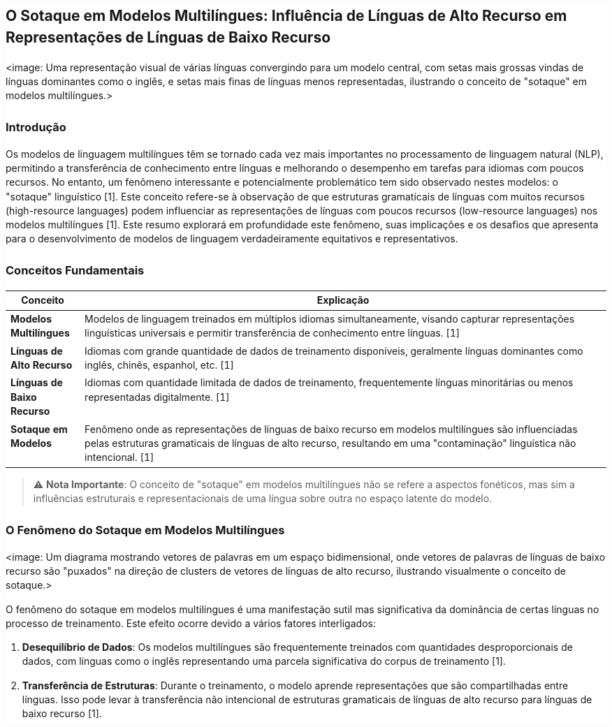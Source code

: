 ## O Sotaque em Modelos Multilíngues: Influência de Línguas de Alto Recurso em Representações de Línguas de Baixo Recurso

<image: Uma representação visual de várias línguas convergindo para um modelo central, com setas mais grossas vindas de línguas dominantes como o inglês, e setas mais finas de línguas menos representadas, ilustrando o conceito de "sotaque" em modelos multilíngues.>

### Introdução

Os modelos de linguagem multilíngues têm se tornado cada vez mais importantes no processamento de linguagem natural (NLP), permitindo a transferência de conhecimento entre línguas e melhorando o desempenho em tarefas para idiomas com poucos recursos. No entanto, um fenômeno interessante e potencialmente problemático tem sido observado nestes modelos: o "sotaque" linguístico [1]. Este conceito refere-se à observação de que estruturas gramaticais de línguas com muitos recursos (high-resource languages) podem influenciar as representações de línguas com poucos recursos (low-resource languages) nos modelos multilíngues [1]. Este resumo explorará em profundidade este fenômeno, suas implicações e os desafios que apresenta para o desenvolvimento de modelos de linguagem verdadeiramente equitativos e representativos.

### Conceitos Fundamentais

| Conceito                     | Explicação                                                   |
| ---------------------------- | ------------------------------------------------------------ |
| **Modelos Multilíngues**     | Modelos de linguagem treinados em múltiplos idiomas simultaneamente, visando capturar representações linguísticas universais e permitir transferência de conhecimento entre línguas. [1] |
| **Línguas de Alto Recurso**  | Idiomas com grande quantidade de dados de treinamento disponíveis, geralmente línguas dominantes como inglês, chinês, espanhol, etc. [1] |
| **Línguas de Baixo Recurso** | Idiomas com quantidade limitada de dados de treinamento, frequentemente línguas minoritárias ou menos representadas digitalmente. [1] |
| **Sotaque em Modelos**       | Fenômeno onde as representações de línguas de baixo recurso em modelos multilíngues são influenciadas pelas estruturas gramaticais de línguas de alto recurso, resultando em uma "contaminação" linguística não intencional. [1] |

> ⚠️ **Nota Importante**: O conceito de "sotaque" em modelos multilíngues não se refere a aspectos fonéticos, mas sim a influências estruturais e representacionais de uma língua sobre outra no espaço latente do modelo.

### O Fenômeno do Sotaque em Modelos Multilíngues

<image: Um diagrama mostrando vetores de palavras em um espaço bidimensional, onde vetores de palavras de línguas de baixo recurso são "puxados" na direção de clusters de vetores de línguas de alto recurso, ilustrando visualmente o conceito de sotaque.>

O fenômeno do sotaque em modelos multilíngues é uma manifestação sutil mas significativa da dominância de certas línguas no processo de treinamento. Este efeito ocorre devido a vários fatores interligados:

1. **Desequilíbrio de Dados**: Os modelos multilíngues são frequentemente treinados com quantidades desproporcionais de dados, com línguas como o inglês representando uma parcela significativa do corpus de treinamento [1].

2. **Transferência de Estruturas**: Durante o treinamento, o modelo aprende representações que são compartilhadas entre línguas. Isso pode levar à transferência não intencional de estruturas gramaticais de línguas de alto recurso para línguas de baixo recurso [1].
